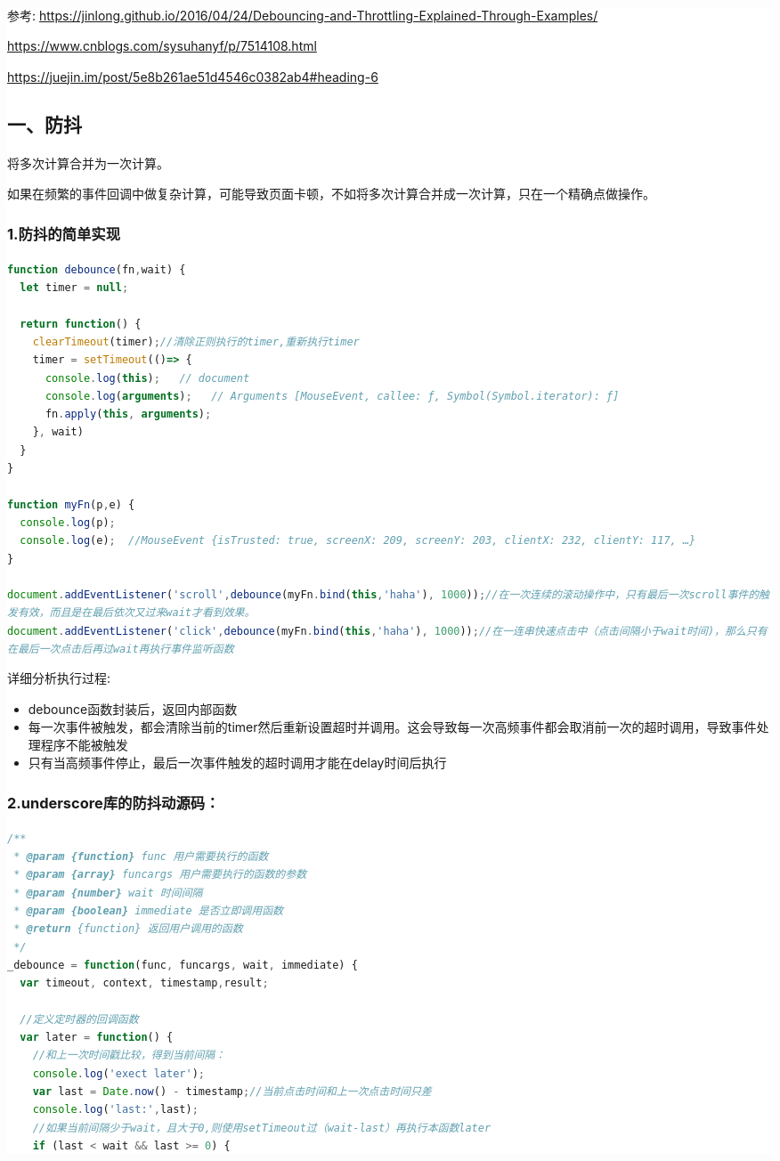 参考:
<https://jinlong.github.io/2016/04/24/Debouncing-and-Throttling-Explained-Through-Examples/>

<https://www.cnblogs.com/sysuhanyf/p/7514108.html>

https://juejin.im/post/5e8b261ae51d4546c0382ab4#heading-6
## 一、防抖
将多次计算合并为一次计算。

如果在频繁的事件回调中做复杂计算，可能导致页面卡顿，不如将多次计算合并成一次计算，只在一个精确点做操作。


### 1.防抖的简单实现
```js
function debounce(fn,wait) {
  let timer = null;

  return function() {
    clearTimeout(timer);//清除正则执行的timer,重新执行timer
    timer = setTimeout(()=> {
      console.log(this);   // document
      console.log(arguments);   // Arguments [MouseEvent, callee: ƒ, Symbol(Symbol.iterator): ƒ]
      fn.apply(this, arguments);
    }, wait)
  }
}

function myFn(p,e) {
  console.log(p);
  console.log(e);  //MouseEvent {isTrusted: true, screenX: 209, screenY: 203, clientX: 232, clientY: 117, …}
}

document.addEventListener('scroll',debounce(myFn.bind(this,'haha'), 1000));//在一次连续的滚动操作中，只有最后一次scroll事件的触发有效，而且是在最后依次又过来wait才看到效果。
document.addEventListener('click',debounce(myFn.bind(this,'haha'), 1000));//在一连串快速点击中（点击间隔小于wait时间)，那么只有在最后一次点击后再过wait再执行事件监听函数
```

详细分析执行过程:
- debounce函数封装后，返回内部函数
- 每一次事件被触发，都会清除当前的timer然后重新设置超时并调用。这会导致每一次高频事件都会取消前一次的超时调用，导致事件处理程序不能被触发
- 只有当高频事件停止，最后一次事件触发的超时调用才能在delay时间后执行



### 2.underscore库的防抖动源码：
```js
/**
 * @param {function} func 用户需要执行的函数
 * @param {array} funcargs 用户需要执行的函数的参数
 * @param {number} wait 时间间隔
 * @param {boolean} immediate 是否立即调用函数
 * @return {function} 返回用户调用的函数
 */
_debounce = function(func, funcargs, wait, immediate) {
  var timeout, context, timestamp,result;
  
  //定义定时器的回调函数
  var later = function() {
    //和上一次时间戳比较，得到当前间隔：
    console.log('exect later');
    var last = Date.now() - timestamp;//当前点击时间和上一次点击时间只差
    console.log('last:',last);
    //如果当前间隔少于wait，且大于0,则使用setTimeout过（wait-last）再执行本函数later
    if (last < wait && last >= 0) {
```